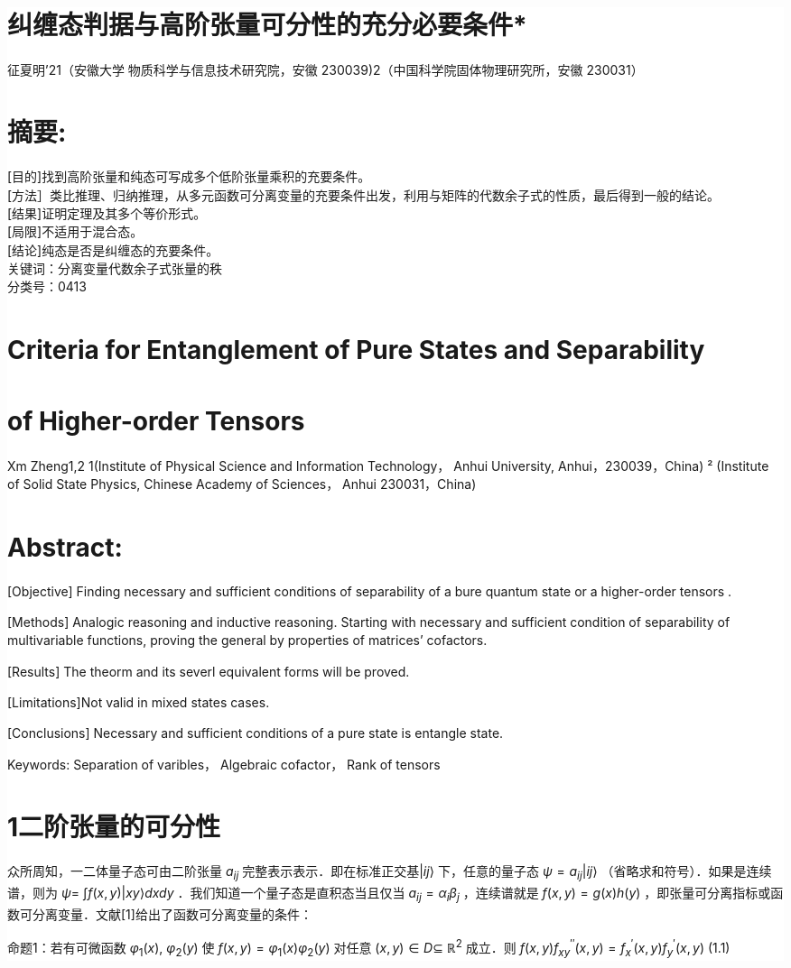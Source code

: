# 纠缠态判据与高阶张量可分性的充分必要条件\*

征夏明’21（安徽大学 物质科学与信息技术研究院，安徽 230039)2（中国科学院固体物理研究所，安徽 230031）

# 摘要:

[目的]找到高阶张量和纯态可写成多个低阶张量乘积的充要条件。  
[方法］类比推理、归纳推理，从多元函数可分离变量的充要条件出发，利用与矩阵的代数余子式的性质，最后得到一般的结论。  
[结果]证明定理及其多个等价形式。  
[局限]不适用于混合态。  
[结论]纯态是否是纠缠态的充要条件。  
关键词：分离变量代数余子式张量的秩  
分类号：0413

# Criteria for Entanglement of Pure States and Separability

# of Higher-order Tensors

Xm Zheng1,2 1(Institute of Physical Science and Information Technology， Anhui University, Anhui，230039，China) ² (Institute of Solid State Physics, Chinese Academy of Sciences， Anhui 230031，China)

# Abstract:

[Objective] Finding necessary and sufficient conditions of separability of a bure quantum state or a higher-order tensors .

[Methods] Analogic reasoning and inductive reasoning. Starting with necessary and sufficient condition of separability of multivariable functions, proving the general by properties of matrices’ cofactors.

[Results] The theorm and its severl equivalent forms will be proved.

[Limitations]Not valid in mixed states cases.

[Conclusions] Necessary and sufficient conditions of a pure state is entangle state.

Keywords: Separation of varibles， Algebraic cofactor， Rank of tensors

# 1二阶张量的可分性

众所周知，一二体量子态可由二阶张量 $a _ { i j }$ 完整表示表示．即在标准正交基$| i j \rangle$ 下，任意的量子态 $\psi = a _ { i j }  { | i j \rangle }$ （省略求和符号）．如果是连续谱，则为 $\psi =$ $\textstyle \int f ( x , y ) | x y \rangle d x d y$ ．我们知道一个量子态是直积态当且仅当 $a _ { i j } = \alpha _ { i } \beta _ { j }$ ，连续谱就是 $f ( x , y ) = g ( x ) h ( y )$ ，即张量可分离指标或函数可分离变量．文献[1]给出了函数可分离变量的条件：

命题1：若有可微函数 $\varphi _ { 1 } ( x ) , \ \varphi _ { 2 } ( y )$ 使 $f ( x , y ) = \varphi _ { 1 } ( x ) \varphi _ { 2 } ( y )$ 对任意 $( x , y ) \in D \subseteq$ $\mathbb { R } ^ { 2 }$ 成立．则 $f ( x , y ) f _ { x y } ^ { \prime \prime } ( x , y ) = f _ { x } ^ { \prime } ( x , y ) f _ { y } ^ { \prime } ( x , y )$ (1.1)
